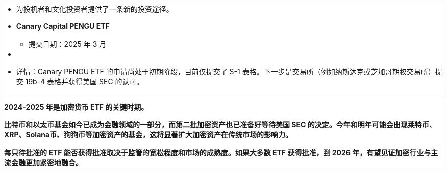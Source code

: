- 为投机者和文化投资者提供了一条新的投资途径。

	

- **Canary Capital PENGU ETF**
	- 提交日期：2025 年 3 月
- 
- 详情：Canary PENGU ETF 的申请尚处于初期阶段，目前仅提交了 S-1 表格。下一步是交易所（例如纳斯达克或芝加哥期权交易所）提交 19b-4 表格并获得美国 SEC 的认可。





------



**2024-2025 年是加密货币 ETF 的关键时期。**

**比特币和以太币基金如今已成为金融领域的一部分，而第二批加密资产也已准备好等待美国 SEC 的决定。今年和明年可能会出现莱特币、XRP、Solana币、狗狗币等加密资产的基金，这将显著扩大加密资产在传统市场的影响力。**

**每只待批准的 ETF 能否获得批准取决于监管的宽松程度和市场的成熟度。如果大多数 ETF 获得批准，到 2026 年，有望见证加密行业与主流金融更加紧密地融合。**



